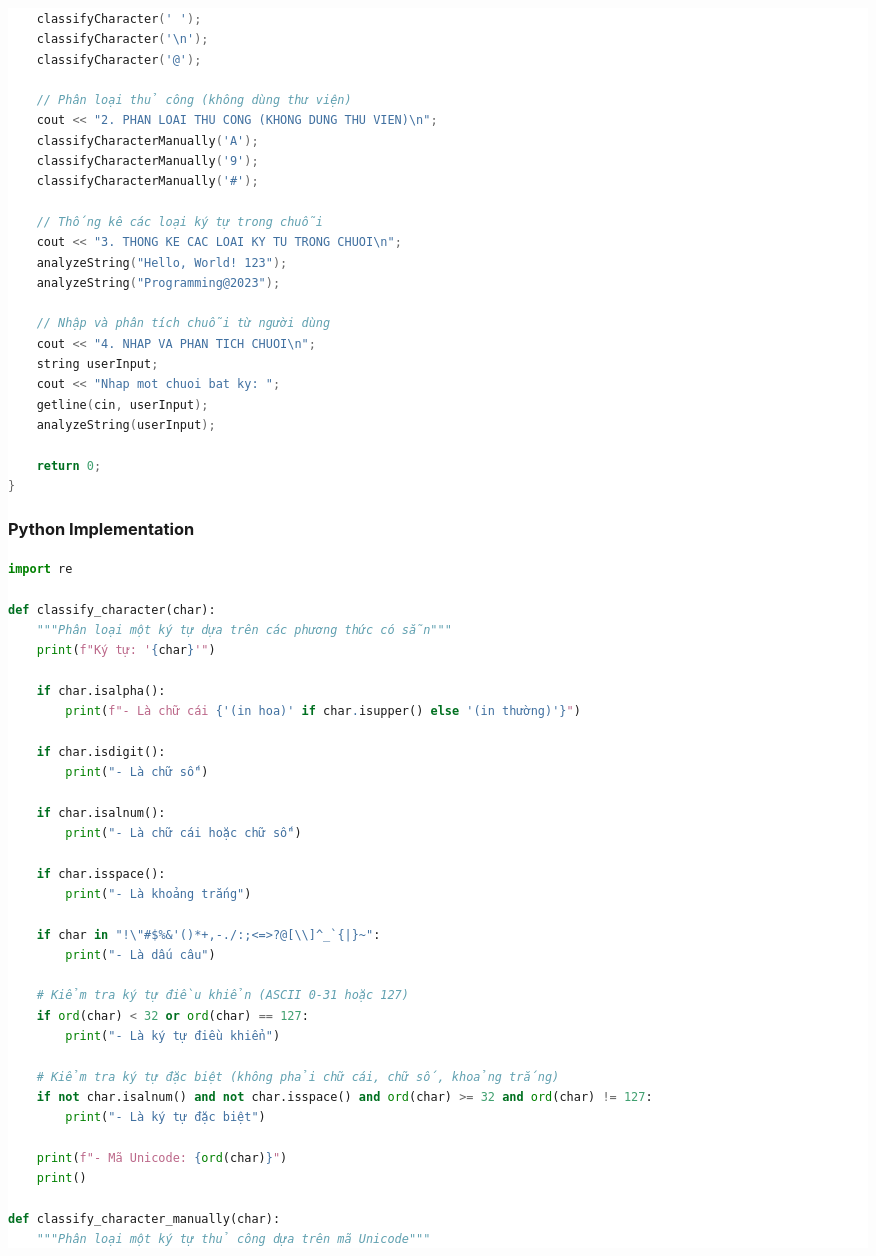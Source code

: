 ```cpp
    classifyCharacter(' ');
    classifyCharacter('\n');
    classifyCharacter('@');
    
    // Phân loại thủ công (không dùng thư viện)
    cout << "2. PHAN LOAI THU CONG (KHONG DUNG THU VIEN)\n";
    classifyCharacterManually('A');
    classifyCharacterManually('9');
    classifyCharacterManually('#');
    
    // Thống kê các loại ký tự trong chuỗi
    cout << "3. THONG KE CAC LOAI KY TU TRONG CHUOI\n";
    analyzeString("Hello, World! 123");
    analyzeString("Programming@2023");
    
    // Nhập và phân tích chuỗi từ người dùng
    cout << "4. NHAP VA PHAN TICH CHUOI\n";
    string userInput;
    cout << "Nhap mot chuoi bat ky: ";
    getline(cin, userInput);
    analyzeString(userInput);
    
    return 0;
}
```

### Python Implementation

```python
import re

def classify_character(char):
    """Phân loại một ký tự dựa trên các phương thức có sẵn"""
    print(f"Ký tự: '{char}'")
    
    if char.isalpha():
        print(f"- Là chữ cái {'(in hoa)' if char.isupper() else '(in thường)'}")
    
    if char.isdigit():
        print("- Là chữ số")
    
    if char.isalnum():
        print("- Là chữ cái hoặc chữ số")
    
    if char.isspace():
        print("- Là khoảng trắng")
    
    if char in "!\"#$%&'()*+,-./:;<=>?@[\\]^_`{|}~":
        print("- Là dấu câu")
    
    # Kiểm tra ký tự điều khiển (ASCII 0-31 hoặc 127)
    if ord(char) < 32 or ord(char) == 127:
        print("- Là ký tự điều khiển")
    
    # Kiểm tra ký tự đặc biệt (không phải chữ cái, chữ số, khoảng trắng)
    if not char.isalnum() and not char.isspace() and ord(char) >= 32 and ord(char) != 127:
        print("- Là ký tự đặc biệt")
    
    print(f"- Mã Unicode: {ord(char)}")
    print()

def classify_character_manually(char):
    """Phân loại một ký tự thủ công dựa trên mã Unicode"""
```